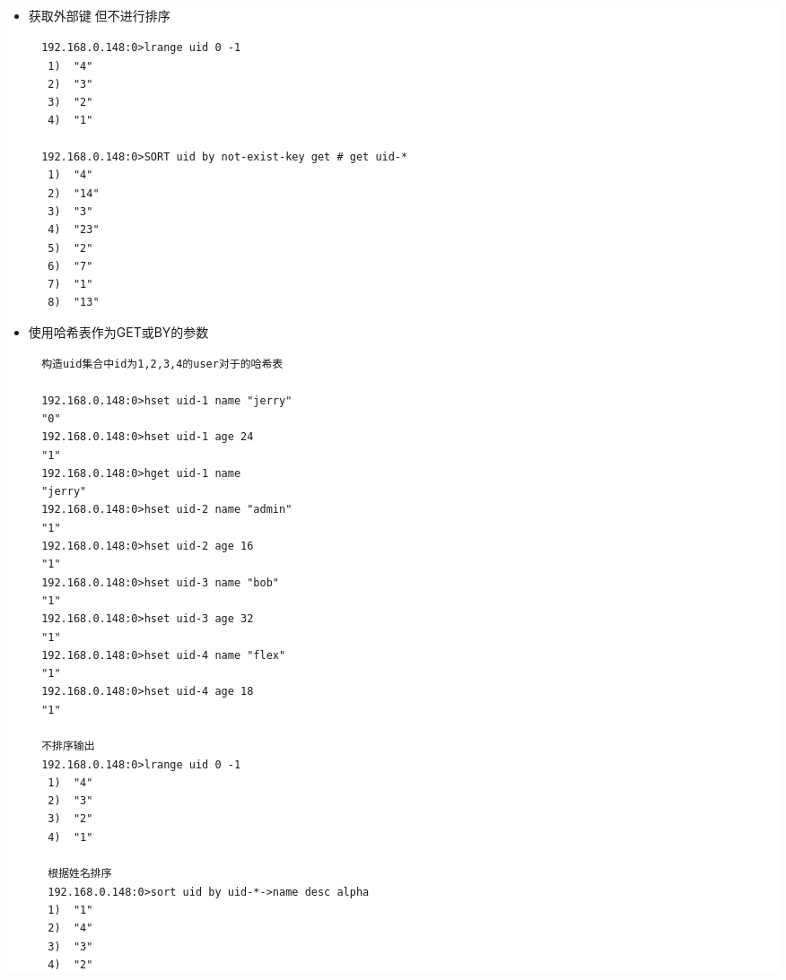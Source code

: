 - 获取外部键 但不进行排序

        192.168.0.148:0>lrange uid 0 -1
         1)  "4"
         2)  "3"
         3)  "2"
         4)  "1"

        192.168.0.148:0>SORT uid by not-exist-key get # get uid-*
         1)  "4"
         2)  "14"
         3)  "3"
         4)  "23"
         5)  "2"
         6)  "7"
         7)  "1"
         8)  "13" 
         
- 使用哈希表作为GET或BY的参数

        构造uid集合中id为1,2,3,4的user对于的哈希表
    
        192.168.0.148:0>hset uid-1 name "jerry"
        "0"
        192.168.0.148:0>hset uid-1 age 24
        "1"
        192.168.0.148:0>hget uid-1 name
        "jerry"
        192.168.0.148:0>hset uid-2 name "admin"
        "1"
        192.168.0.148:0>hset uid-2 age 16
        "1"
        192.168.0.148:0>hset uid-3 name "bob"
        "1"
        192.168.0.148:0>hset uid-3 age 32
        "1"
        192.168.0.148:0>hset uid-4 name "flex"
        "1"
        192.168.0.148:0>hset uid-4 age 18
        "1"

        不排序输出
        192.168.0.148:0>lrange uid 0 -1
         1)  "4"
         2)  "3"
         3)  "2"
         4)  "1"
         
         根据姓名排序
         192.168.0.148:0>sort uid by uid-*->name desc alpha
         1)  "1"
         2)  "4"
         3)  "3"
         4)  "2"
         